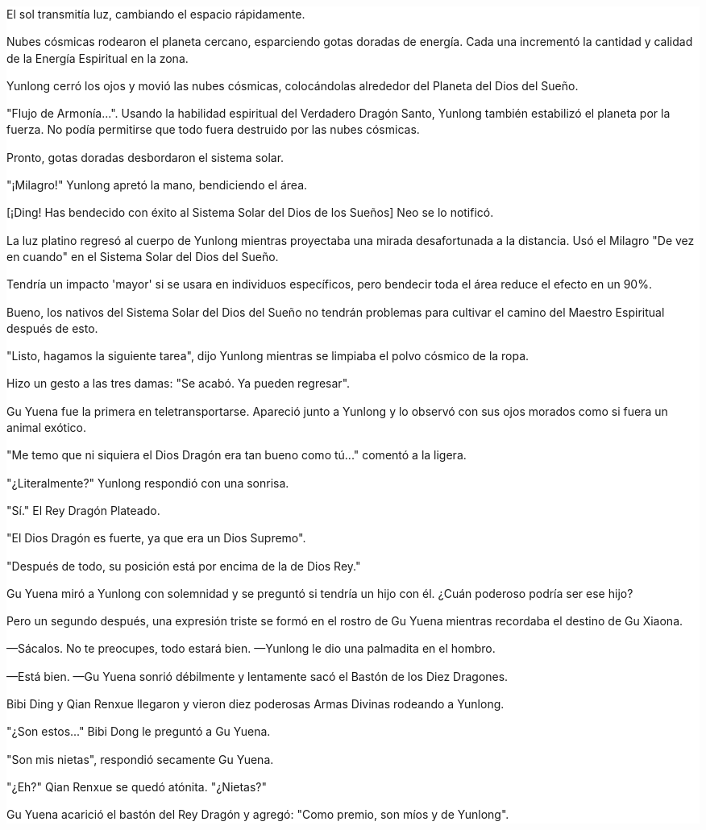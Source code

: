 El sol transmitía luz, cambiando el espacio rápidamente.

Nubes cósmicas rodearon el planeta cercano, esparciendo gotas doradas de energía. Cada una incrementó la cantidad y calidad de la Energía Espiritual en la zona.

Yunlong cerró los ojos y movió las nubes cósmicas, colocándolas alrededor del Planeta del Dios del Sueño.

"Flujo de Armonía...". Usando la habilidad espiritual del Verdadero Dragón Santo, Yunlong también estabilizó el planeta por la fuerza. No podía permitirse que todo fuera destruido por las nubes cósmicas.

Pronto, gotas doradas desbordaron el sistema solar.

"¡Milagro!" Yunlong apretó la mano, bendiciendo el área.

[¡Ding! Has bendecido con éxito al Sistema Solar del Dios de los Sueños] Neo se lo notificó.

La luz platino regresó al cuerpo de Yunlong mientras proyectaba una mirada desafortunada a la distancia. Usó el Milagro "De vez en cuando" en el Sistema Solar del Dios del Sueño.

Tendría un impacto 'mayor' si se usara en individuos específicos, pero bendecir toda el área reduce el efecto en un 90%.

Bueno, los nativos del Sistema Solar del Dios del Sueño no tendrán problemas para cultivar el camino del Maestro Espiritual después de esto.

"Listo, hagamos la siguiente tarea", dijo Yunlong mientras se limpiaba el polvo cósmico de la ropa.

Hizo un gesto a las tres damas: "Se acabó. Ya pueden regresar".

Gu Yuena fue la primera en teletransportarse. Apareció junto a Yunlong y lo observó con sus ojos morados como si fuera un animal exótico.

"Me temo que ni siquiera el Dios Dragón era tan bueno como tú..." comentó a la ligera.

"¿Literalmente?" Yunlong respondió con una sonrisa.

"Sí." El Rey Dragón Plateado.

"El Dios Dragón es fuerte, ya que era un Dios Supremo".

"Después de todo, su posición está por encima de la de Dios Rey."

Gu Yuena miró a Yunlong con solemnidad y se preguntó si tendría un hijo con él. ¿Cuán poderoso podría ser ese hijo?

Pero un segundo después, una expresión triste se formó en el rostro de Gu Yuena mientras recordaba el destino de Gu Xiaona.

—Sácalos. No te preocupes, todo estará bien. —Yunlong le dio una palmadita en el hombro.

—Está bien. —Gu Yuena sonrió débilmente y lentamente sacó el Bastón de los Diez Dragones.

Bibi Ding y Qian Renxue llegaron y vieron diez poderosas Armas Divinas rodeando a Yunlong.

"¿Son estos..." Bibi Dong le preguntó a Gu Yuena.

"Son mis nietas", respondió secamente Gu Yuena.

"¿Eh?" Qian Renxue se quedó atónita. "¿Nietas?"

Gu Yuena acarició el bastón del Rey Dragón y agregó: "Como premio, son míos y de Yunlong".
